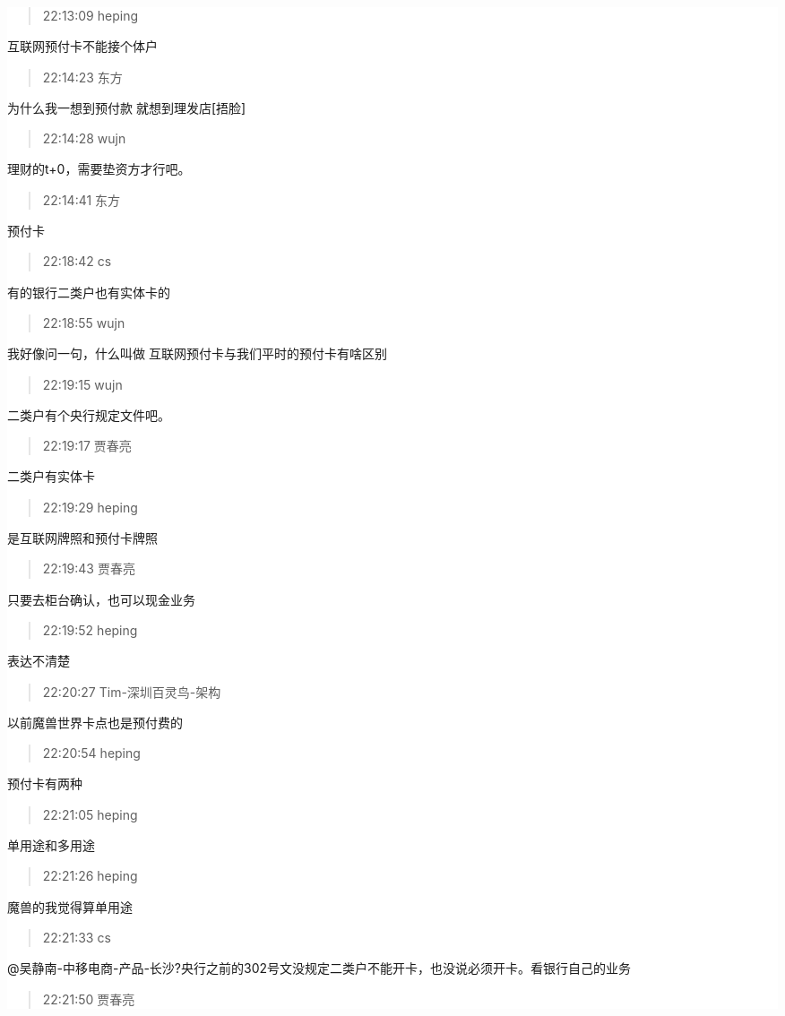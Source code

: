 > 22:13:09  heping  
   
互联网预付卡不能接个体户  
   
> 22:14:23  东方  
   
为什么我一想到预付款 就想到理发店[捂脸]  
   
> 22:14:28  wujn  
   
理财的t+0，需要垫资方才行吧。  
   
> 22:14:41  东方  
   
预付卡  
   
> 22:18:42  cs  
   
有的银行二类户也有实体卡的  
   
> 22:18:55  wujn  
   
我好像问一句，什么叫做 互联网预付卡与我们平时的预付卡有啥区别  
   
> 22:19:15  wujn  
   
二类户有个央行规定文件吧。  
   
> 22:19:17  贾春亮  
   
二类户有实体卡  
   
> 22:19:29  heping  
   
是互联网牌照和预付卡牌照  
   
> 22:19:43  贾春亮  
   
只要去柜台确认，也可以现金业务  
   
> 22:19:52  heping  
   
表达不清楚  
   
> 22:20:27  Tim-深圳百灵鸟-架构  
   
以前魔兽世界卡点也是预付费的  
   
> 22:20:54  heping  
   
预付卡有两种  
   
> 22:21:05  heping  
   
单用途和多用途  
   
> 22:21:26  heping  
   
魔兽的我觉得算单用途  
   
> 22:21:33  cs  
   
@吴静南-中移电商-产品-长沙?央行之前的302号文没规定二类户不能开卡，也没说必须开卡。看银行自己的业务  
   
> 22:21:50  贾春亮  
   